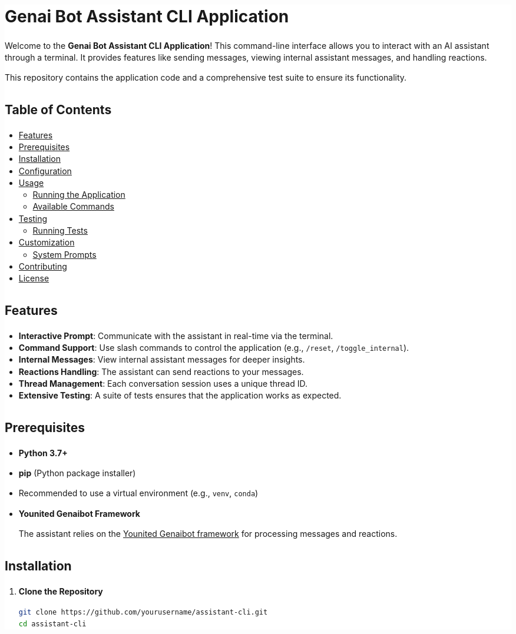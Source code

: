 # Genai Bot Assistant CLI Application

Welcome to the **Genai Bot Assistant CLI Application**! This command-line interface allows you to interact with an AI assistant through a terminal. It provides features like sending messages, viewing internal assistant messages, and handling reactions.

This repository contains the application code and a comprehensive test suite to ensure its functionality.

## Table of Contents

- [Features](#features)
- [Prerequisites](#prerequisites)
- [Installation](#installation)
- [Configuration](#configuration)
- [Usage](#usage)
  - [Running the Application](#running-the-application)
  - [Available Commands](#available-commands)
- [Testing](#testing)
  - [Running Tests](#running-tests)
- [Customization](#customization)
  - [System Prompts](#system-prompts)
- [Contributing](#contributing)
- [License](#license)

## Features

- **Interactive Prompt**: Communicate with the assistant in real-time via the terminal.
- **Command Support**: Use slash commands to control the application (e.g., `/reset`, `/toggle_internal`).
- **Internal Messages**: View internal assistant messages for deeper insights.
- **Reactions Handling**: The assistant can send reactions to your messages.
- **Thread Management**: Each conversation session uses a unique thread ID.
- **Extensive Testing**: A suite of tests ensures that the application works as expected.

## Prerequisites

- **Python 3.7+**
- **pip** (Python package installer)
- Recommended to use a virtual environment (e.g., `venv`, `conda`)
- **Younited Genaibot Framework**

  The assistant relies on the [Younited Genaibot framework](https://github.com/YounitedCredit/younited-genaibots) for processing messages and reactions.

## Installation

1. **Clone the Repository**

   ```bash
   git clone https://github.com/yourusername/assistant-cli.git
   cd assistant-cli
   ```
